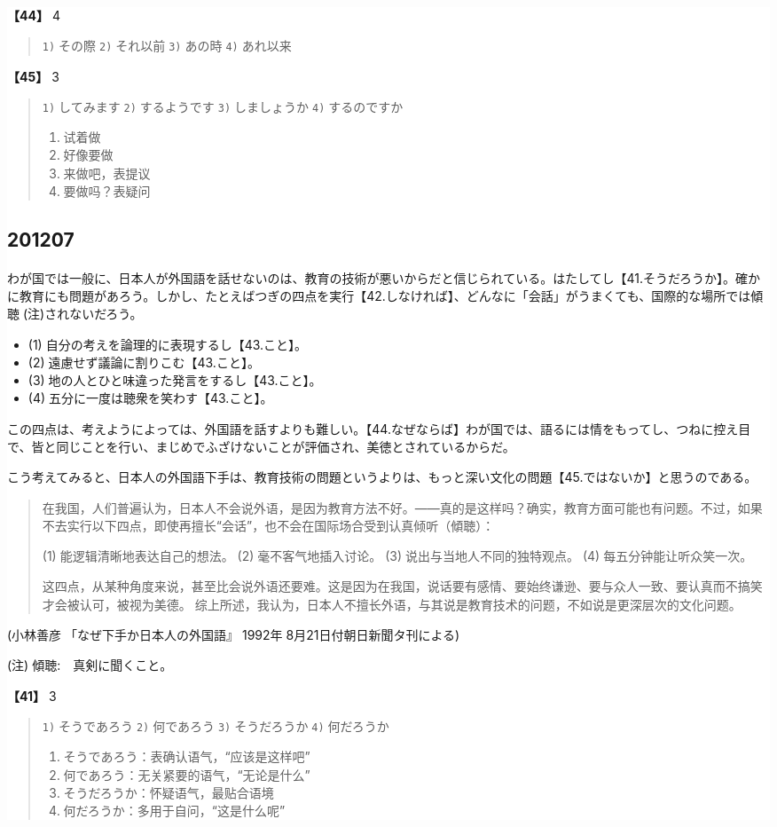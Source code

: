 **【44】**  4

> `1)` その際
> `2)` それ以前
> `3)` あの時
> `4)` あれ以来

**【45】**  3

> `1)` してみます
> `2)` するようです
> `3)` しましょうか
> `4)` するのですか
>
> 1) 试着做
> 2) 好像要做
> 3) 来做吧，表提议
> 4) 要做吗？表疑问

## 201207

わが国では一般に、日本人が外国語を話せないのは、教育の技術が悪いからだと信じられている。はたしてし【41.そうだろうか】。確かに教育にも問題があろう。しかし、たとえばつぎの四点を実行【42.しなければ】、どんなに「会話」がうまくても、国際的な場所では傾聴 (注)されないだろう。

- (1) 自分の考えを論理的に表現するし【43.こと】。
- (2) 遠慮せず議論に割りこむ【43.こと】。
- (3) 地の人とひと味違った発言をするし【43.こと】。
- (4) 五分に一度は聴衆を笑わす【43.こと】。

この四点は、考えようによっては、外国語を話すよりも難しい。【44.なぜならば】わが国では、語るには情をもってし、つねに控え目で、皆と同じことを行い、まじめでふざけないことが評価され、美徳とされているからだ。

こう考えてみると、日本人の外国語下手は、教育技術の問題というよりは、もっと深い文化の問題【45.ではないか】と思うのである。

> 在我国，人们普遍认为，日本人不会说外语，是因为教育方法不好。——真的是这样吗？确实，教育方面可能也有问题。不过，如果不去实行以下四点，即使再擅长“会话”，也不会在国际场合受到认真倾听（傾聴）：
>
> (1) 能逻辑清晰地表达自己的想法。
> (2) 毫不客气地插入讨论。
> (3) 说出与当地人不同的独特观点。
> (4) 每五分钟能让听众笑一次。
>
> 这四点，从某种角度来说，甚至比会说外语还要难。这是因为在我国，说话要有感情、要始终谦逊、要与众人一致、要认真而不搞笑才会被认可，被视为美德。
> 综上所述，我认为，日本人不擅长外语，与其说是教育技术的问题，不如说是更深层次的文化问题。

(小林善彦 「なぜ下手か日本人の外国語』 1992年 8月21日付朝日新聞タ刊による)

(注) 傾聴:　真剣に聞くこと。

**【41】**  3

> `1)` そうであろう
> `2)` 何であろう
> `3)` そうだろうか
> `4)` 何だろうか
>
> 1) そうであろう：表确认语气，“应该是这样吧”
> 2) 何であろう：无关紧要的语气，“无论是什么”
> 3) そうだろうか：怀疑语气，最贴合语境
> 4) 何だろうか：多用于自问，“这是什么呢”
